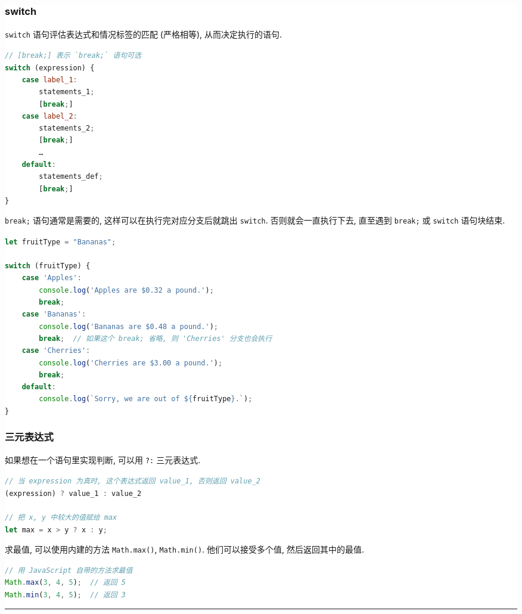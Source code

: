 ### switch

`switch` 语句评估表达式和情况标签的匹配 (严格相等), 从而决定执行的语句.

```js
// [break;] 表示 `break;` 语句可选
switch (expression) {
    case label_1:
        statements_1;
        [break;]
    case label_2:
        statements_2;
        [break;]
        …
    default:
        statements_def;
        [break;]
}
```

`break;` 语句通常是需要的, 这样可以在执行完对应分支后就跳出 `switch`. 否则就会一直执行下去, 直至遇到 `break;` 或 `switch` 语句块结束.

```js
let fruitType = "Bananas";

switch (fruitType) {
    case 'Apples':
        console.log('Apples are $0.32 a pound.');
        break;
    case 'Bananas':
        console.log('Bananas are $0.48 a pound.');
        break;  // 如果这个 break; 省略, 则 'Cherries' 分支也会执行
    case 'Cherries':
        console.log('Cherries are $3.00 a pound.');
        break;
    default:
        console.log(`Sorry, we are out of ${fruitType}.`);
}
```

### 三元表达式

如果想在一个语句里实现判断, 可以用 `?:` 三元表达式.

```js
// 当 expression 为真时, 这个表达式返回 value_1, 否则返回 value_2
(expression) ? value_1 : value_2

// 把 x, y 中较大的值赋给 max
let max = x > y ? x : y;
```

求最值, 可以使用内建的方法 `Math.max()`, `Math.min()`. 他们可以接受多个值, 然后返回其中的最值.

```js
// 用 JavaScript 自带的方法求最值
Math.max(3, 4, 5);  // 返回 5
Math.min(3, 4, 5);  // 返回 3
```

---